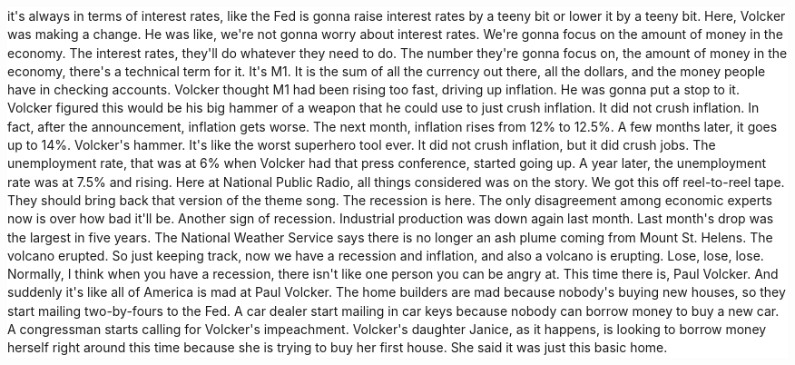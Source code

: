 it's always in terms of interest rates,
like the Fed is gonna raise interest rates
by a teeny bit or lower it by a teeny bit.
Here, Volcker was making a change.
He was like, we're not gonna worry about interest rates.
We're gonna focus on the amount of money in the economy.
The interest rates, they'll do whatever they need to do.
The number they're gonna focus on,
the amount of money in the economy,
there's a technical term for it.
It's M1.
It is the sum of all the currency out there,
all the dollars,
and the money people have in checking accounts.
Volcker thought M1 had been rising too fast,
driving up inflation.
He was gonna put a stop to it.
Volcker figured this would be his big hammer of a weapon
that he could use to just crush inflation.
It did not crush inflation.
In fact, after the announcement, inflation gets worse.
The next month, inflation rises from 12% to 12.5%.
A few months later, it goes up to 14%.
Volcker's hammer.
It's like the worst superhero tool ever.
It did not crush inflation, but it did crush jobs.
The unemployment rate, that was at 6%
when Volcker had that press conference,
started going up.
A year later, the unemployment rate
was at 7.5% and rising.
Here at National Public Radio,
all things considered was on the story.
We got this off reel-to-reel tape.
They should bring back that version of the theme song.
The recession is here.
The only disagreement among economic experts now
is over how bad it'll be.
Another sign of recession.
Industrial production was down again last month.
Last month's drop was the largest in five years.
The National Weather Service says
there is no longer an ash plume
coming from Mount St. Helens.
The volcano erupted.
So just keeping track,
now we have a recession and inflation,
and also a volcano is erupting.
Lose, lose, lose.
Normally, I think when you have a recession,
there isn't like one person you can be angry at.
This time there is, Paul Volcker.
And suddenly it's like all of America
is mad at Paul Volcker.
The home builders are mad
because nobody's buying new houses,
so they start mailing two-by-fours to the Fed.
A car dealer start mailing in car keys
because nobody can borrow money to buy a new car.
A congressman starts calling for Volcker's impeachment.
Volcker's daughter Janice, as it happens,
is looking to borrow money herself right around this time
because she is trying to buy her first house.
She said it was just this basic home.